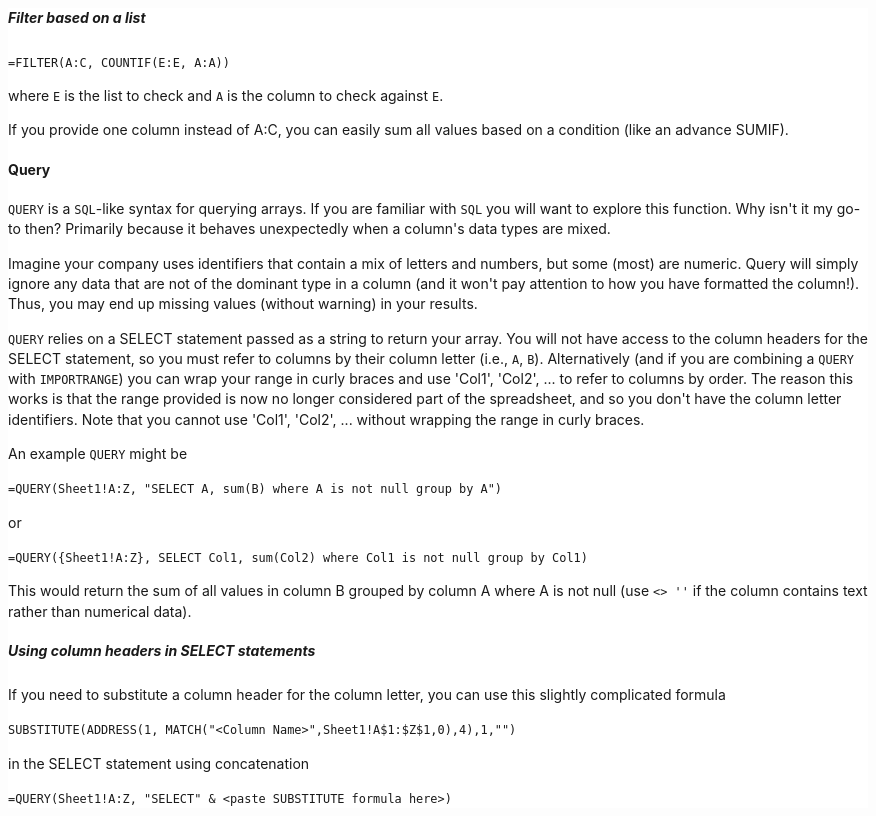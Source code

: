 ##### Filter based on a list

```
=FILTER(A:C, COUNTIF(E:E, A:A))
```

where `E` is the list to check and `A` is the column to check against `E`.

If you provide one column instead of A:C, you can easily sum all values based on a condition (like an advance SUMIF).

#### Query

`QUERY` is a `SQL`-like syntax for querying arrays. If you are familiar with `SQL` you will want to explore this function. Why isn't it my go-to then? Primarily because it behaves unexpectedly when a column's data types are mixed. 

Imagine your company uses identifiers that contain a mix of letters and numbers, but some (most) are numeric. Query will simply ignore any data that are not of the dominant type in a column (and it won't pay attention to how you have formatted the column!). Thus, you may end up missing values (without warning) in your results.

`QUERY` relies on a SELECT statement passed as a string to return your array. You will not have access to the column headers for the SELECT statement, so you must refer to columns by their column letter (i.e., `A`, `B`). Alternatively (and if you are combining a `QUERY` with `IMPORTRANGE`) you can wrap your range in curly braces and use 'Col1', 'Col2', ... to refer to columns by order. The reason this works is that the range provided is now no longer considered part of the spreadsheet, and so you don't have the column letter identifiers. Note that you cannot use 'Col1', 'Col2', ... without wrapping the range in curly braces.

An example `QUERY` might be

```
=QUERY(Sheet1!A:Z, "SELECT A, sum(B) where A is not null group by A")
```

or

```
=QUERY({Sheet1!A:Z}, SELECT Col1, sum(Col2) where Col1 is not null group by Col1)
```

This would return the sum of all values in column B grouped by column A where A is not null (use `<> ''` if the column contains text rather than numerical data). 

##### Using column headers in SELECT statements

If you need to substitute a column header for the column letter, you can use this slightly complicated formula

```
SUBSTITUTE(ADDRESS(1, MATCH("<Column Name>",Sheet1!A$1:$Z$1,0),4),1,"")
```

in the SELECT statement using concatenation

```
=QUERY(Sheet1!A:Z, "SELECT" & <paste SUBSTITUTE formula here>)
```

